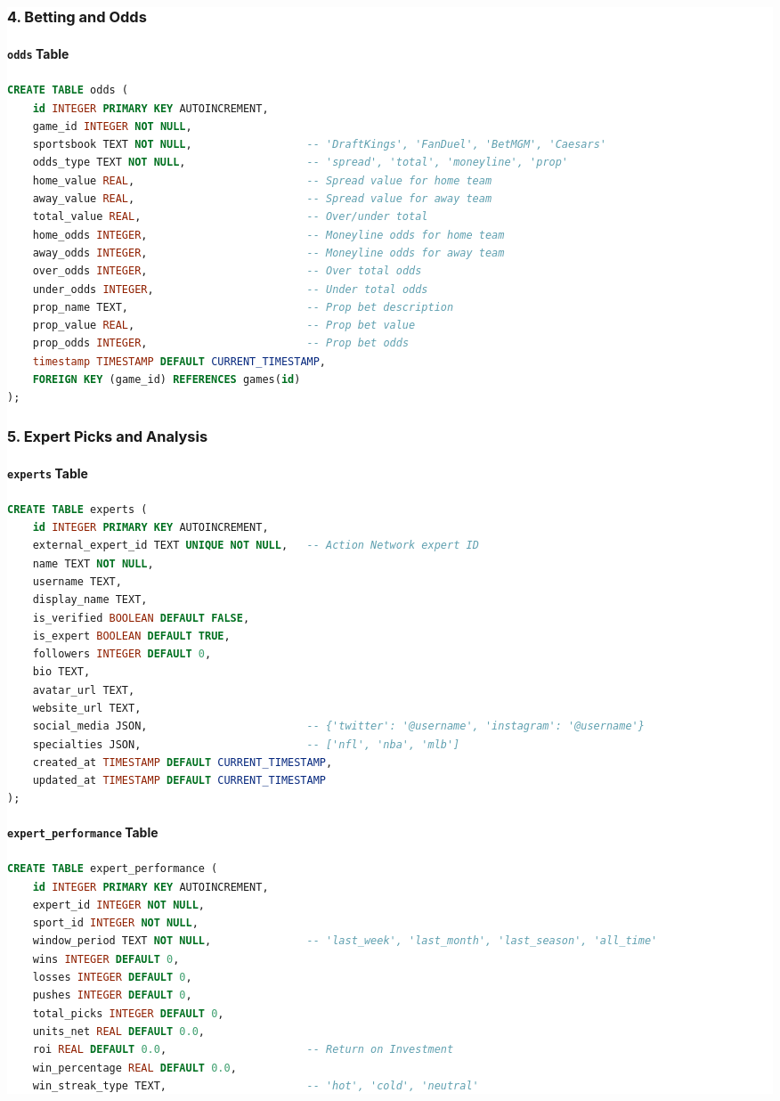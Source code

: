 ### 4. Betting and Odds

#### `odds` Table
```sql
CREATE TABLE odds (
    id INTEGER PRIMARY KEY AUTOINCREMENT,
    game_id INTEGER NOT NULL,
    sportsbook TEXT NOT NULL,                  -- 'DraftKings', 'FanDuel', 'BetMGM', 'Caesars'
    odds_type TEXT NOT NULL,                   -- 'spread', 'total', 'moneyline', 'prop'
    home_value REAL,                           -- Spread value for home team
    away_value REAL,                           -- Spread value for away team
    total_value REAL,                          -- Over/under total
    home_odds INTEGER,                         -- Moneyline odds for home team
    away_odds INTEGER,                         -- Moneyline odds for away team
    over_odds INTEGER,                         -- Over total odds
    under_odds INTEGER,                        -- Under total odds
    prop_name TEXT,                            -- Prop bet description
    prop_value REAL,                           -- Prop bet value
    prop_odds INTEGER,                         -- Prop bet odds
    timestamp TIMESTAMP DEFAULT CURRENT_TIMESTAMP,
    FOREIGN KEY (game_id) REFERENCES games(id)
);
```

### 5. Expert Picks and Analysis

#### `experts` Table
```sql
CREATE TABLE experts (
    id INTEGER PRIMARY KEY AUTOINCREMENT,
    external_expert_id TEXT UNIQUE NOT NULL,   -- Action Network expert ID
    name TEXT NOT NULL,
    username TEXT,
    display_name TEXT,
    is_verified BOOLEAN DEFAULT FALSE,
    is_expert BOOLEAN DEFAULT TRUE,
    followers INTEGER DEFAULT 0,
    bio TEXT,
    avatar_url TEXT,
    website_url TEXT,
    social_media JSON,                         -- {'twitter': '@username', 'instagram': '@username'}
    specialties JSON,                          -- ['nfl', 'nba', 'mlb']
    created_at TIMESTAMP DEFAULT CURRENT_TIMESTAMP,
    updated_at TIMESTAMP DEFAULT CURRENT_TIMESTAMP
);
```

#### `expert_performance` Table
```sql
CREATE TABLE expert_performance (
    id INTEGER PRIMARY KEY AUTOINCREMENT,
    expert_id INTEGER NOT NULL,
    sport_id INTEGER NOT NULL,
    window_period TEXT NOT NULL,               -- 'last_week', 'last_month', 'last_season', 'all_time'
    wins INTEGER DEFAULT 0,
    losses INTEGER DEFAULT 0,
    pushes INTEGER DEFAULT 0,
    total_picks INTEGER DEFAULT 0,
    units_net REAL DEFAULT 0.0,
    roi REAL DEFAULT 0.0,                      -- Return on Investment
    win_percentage REAL DEFAULT 0.0,
    win_streak_type TEXT,                      -- 'hot', 'cold', 'neutral'
```